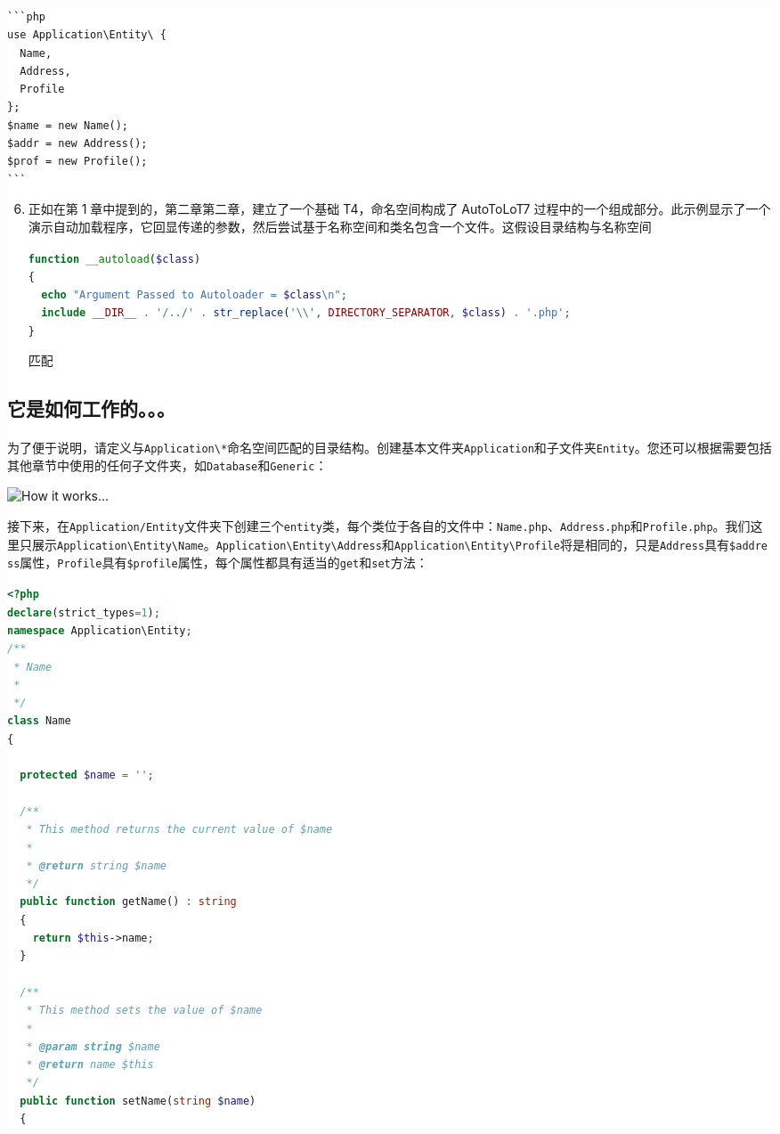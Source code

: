     ```php
    use Application\Entity\ {
      Name,
      Address,
      Profile
    };
    $name = new Name();
    $addr = new Address();
    $prof = new Profile();
    ```

6.  正如在第 1 章中提到的，第二章第二章，建立了一个基础 T4，命名空间构成了 AutoToLoT7 过程中的一个组成部分。此示例显示了一个演示自动加载程序，它回显传递的参数，然后尝试基于名称空间和类名包含一个文件。这假设目录结构与名称空间

    ```php
    function __autoload($class)
    {
      echo "Argument Passed to Autoloader = $class\n";
      include __DIR__ . '/../' . str_replace('\\', DIRECTORY_SEPARATOR, $class) . '.php';
    }
    ```

    匹配

## 它是如何工作的。。。

为了便于说明，请定义与`Application\*`命名空间匹配的目录结构。创建基本文件夹`Application`和子文件夹`Entity`。您还可以根据需要包括其他章节中使用的任何子文件夹，如`Database`和`Generic`：

![How it works...](graphics/B05314_04_16.jpg)

接下来，在`Application/Entity`文件夹下创建三个`entity`类，每个类位于各自的文件中：`Name.php`、`Address.php`和`Profile.php`。我们这里只展示`Application\Entity\Name`。`Application\Entity\Address`和`Application\Entity\Profile`将是相同的，只是`Address`具有`$address`属性，`Profile`具有`$profile`属性，每个属性都具有适当的`get`和`set`方法：

```php
<?php
declare(strict_types=1);
namespace Application\Entity;
/**
 * Name
 *
 */
class Name
{

  protected $name = '';

  /**
   * This method returns the current value of $name
   *
   * @return string $name
   */
  public function getName() : string
  {
    return $this->name;
  }

  /**
   * This method sets the value of $name
   *
   * @param string $name
   * @return name $this
   */
  public function setName(string $name)
  {
```
